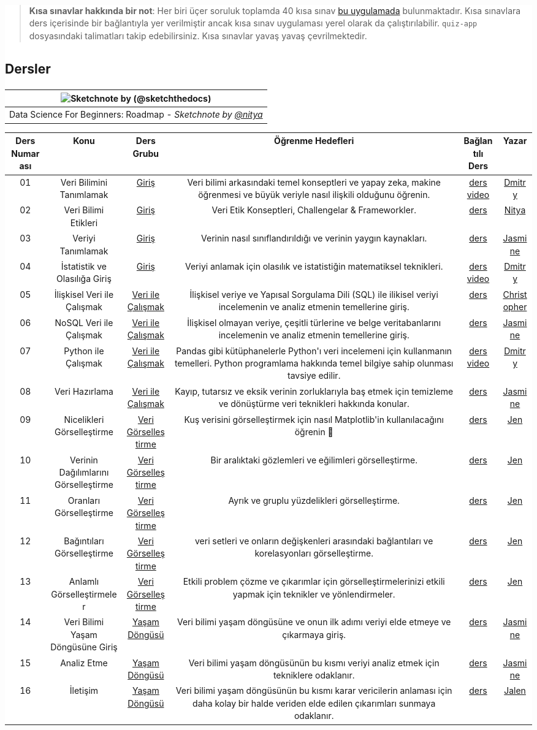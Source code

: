 > **Kısa sınavlar hakkında bir not**: Her biri üçer soruluk toplamda 40 kısa sınav [bu uygulamada](https://red-water-0103e7a0f.azurestaticapps.net/) bulunmaktadır. Kısa sınavlara ders içerisinde bir bağlantıyla yer verilmiştir ancak kısa sınav uygulaması yerel olarak da çalıştırılabilir. `quiz-app` dosyasındaki talimatları takip edebilirsiniz. Kısa sınavlar yavaş yavaş çevrilmektedir.

## Dersler

|![ Sketchnote by [(@sketchthedocs)](https://sketchthedocs.dev) ](../sketchnotes/00-Roadmap.png)|
|:---:|
| Data Science For Beginners: Roadmap - _Sketchnote by [@nitya](https://twitter.com/nitya)_ |


| Ders Numarası | Konu | Ders Grubu | Öğrenme Hedefleri | Bağlantılı Ders | Yazar |
| :-----------: | :----------------------------------------: | :--------------------------------------------------: | :-----------------------------------------------------------------------------------------------------------------------------------------------------------------------: | :---------------------------------------------------------------------: | :----: |
| 01 | Veri Bilimini Tanımlamak | [Giriş](../1-Introduction/README.md) | Veri bilimi arkasındaki temel konseptleri ve yapay zeka, makine öğrenmesi ve büyük veriyle nasıl ilişkili olduğunu öğrenin. | [ders](../1-Introduction/01-defining-data-science/README.md) [video](https://youtu.be/beZ7Mb_oz9I) | [Dmitry](http://soshnikov.com) |
| 02 | Veri Bilimi Etikleri | [Giriş](../1-Introduction/README.md) | Veri Etik Konseptleri, Challengelar & Frameworkler. | [ders](../1-Introduction/02-ethics/README.md) | [Nitya](https://twitter.com/nitya) |
| 03 | Veriyi Tanımlamak | [Giriş](../1-Introduction/README.md) | Verinin nasıl sınıflandırıldığı ve verinin yaygın kaynakları. | [ders](../1-Introduction/03-defining-data/README.md) | [Jasmine](https://www.twitter.com/paladique) |
| 04 | İstatistik ve Olasılığa Giriş | [Giriş](../1-Introduction/README.md) | Veriyi anlamak için olasılık ve istatistiğin matematiksel teknikleri. | [ders](../1-Introduction/04-stats-and-probability/README.md) [video](https://youtu.be/Z5Zy85g4Yjw) | [Dmitry](http://soshnikov.com) |
| 05 | İlişkisel Veri ile Çalışmak | [Veri ile Çalışmak](../2-Working-With-Data/README.md) | İlişkisel veriye ve Yapısal Sorgulama Dili (SQL) ile ilikisel veriyi incelemenin ve analiz etmenin temellerine giriş. | [ders](../2-Working-With-Data/05-relational-databases/README.md) | [Christopher](https://www.twitter.com/geektrainer) | | |
| 06 | NoSQL Veri ile Çalışmak | [Veri ile Çalışmak](../2-Working-With-Data/README.md) | İlişkisel olmayan veriye, çeşitli türlerine ve belge veritabanlarını incelemenin ve analiz etmenin temellerine giriş. | [ders](../2-Working-With-Data/06-non-relational/README.md) | [Jasmine](https://twitter.com/paladique)|
| 07 | Python ile Çalışmak | [Veri ile Çalışmak](../2-Working-With-Data/README.md) | Pandas gibi kütüphanelerle Python'ı veri incelemeni için kullanmanın temelleri. Python programlama hakkında temel bilgiye sahip olunması tavsiye edilir. | [ders](../2-Working-With-Data/07-python/README.md) [video](https://youtu.be/dZjWOGbsN4Y) | [Dmitry](http://soshnikov.com) |
| 08 | Veri Hazırlama | [Veri ile Çalışmak](../2-Working-With-Data/README.md) | Kayıp, tutarsız ve eksik verinin zorluklarıyla baş etmek için temizleme ve dönüştürme veri teknikleri hakkında konular. | [ders](../2-Working-With-Data/08-data-preparation/README.md) | [Jasmine](https://www.twitter.com/paladique) |
| 09 | Nicelikleri Görselleştirme | [Veri Görselleştirme](../3-Data-Visualization/README.md) | Kuş verisini görselleştirmek için nasıl Matplotlib'in kullanılacağını öğrenin 🦆 | [ders](../3-Data-Visualization/09-visualization-quantities/README.md) | [Jen](https://twitter.com/jenlooper) |
| 10 | Verinin Dağılımlarını Görselleştirme | [Veri Görselleştirme](../3-Data-Visualization/README.md) | Bir aralıktaki gözlemleri ve eğilimleri görselleştirme. | [ders](../3-Data-Visualization/10-visualization-distributions/README.md) | [Jen](https://twitter.com/jenlooper) |
| 11 | Oranları Görselleştirme | [Veri Görselleştirme](../3-Data-Visualization/README.md) | Ayrık ve gruplu yüzdelikleri görselleştirme. | [ders](../3-Data-Visualization/11-visualization-proportions/README.md) | [Jen](https://twitter.com/jenlooper) |
| 12 | Bağıntıları Görselleştirme | [Veri Görselleştirme](../3-Data-Visualization/README.md) | veri setleri ve onların değişkenleri arasındaki bağlantıları ve korelasyonları görselleştirme. | [ders](../3-Data-Visualization/12-visualization-relationships/README.md) | [Jen](https://twitter.com/jenlooper) |
| 13 | Anlamlı Görselleştirmeler | [Veri Görselleştirme](../3-Data-Visualization/README.md) | Etkili problem çözme ve çıkarımlar için görselleştirmelerinizi etkili yapmak için teknikler ve yönlendirmeler. | [ders](../3-Data-Visualization/13-meaningful-visualizations/README.md) | [Jen](https://twitter.com/jenlooper) |
| 14 | Veri Bilimi Yaşam Döngüsüne Giriş | [Yaşam Döngüsü](../4-Data-Science-Lifecycle/README.md) | Veri bilimi yaşam döngüsüne ve onun ilk adımı veriyi elde etmeye ve çıkarmaya giriş. | [ders](../4-Data-Science-Lifecycle/14-Introduction/README.md) | [Jasmine](https://twitter.com/paladique) |
| 15 | Analiz Etme | [Yaşam Döngüsü](../4-Data-Science-Lifecycle/README.md) | Veri bilimi yaşam döngüsünün bu kısmı veriyi analiz etmek için tekniklere odaklanır. | [ders](../4-Data-Science-Lifecycle/15-analyzing/README.md) | [Jasmine](https://twitter.com/paladique) | | |
| 16 | İletişim | [Yaşam Döngüsü](../4-Data-Science-Lifecycle/README.md) | Veri bilimi yaşam döngüsünün bu kısmı karar vericilerin anlaması için daha kolay bir halde veriden elde edilen çıkarımları sunmaya odaklanır. | [ders](../4-Data-Science-Lifecycle/16-communication/README.md) | [Jalen](https://twitter.com/JalenMcG) | | |